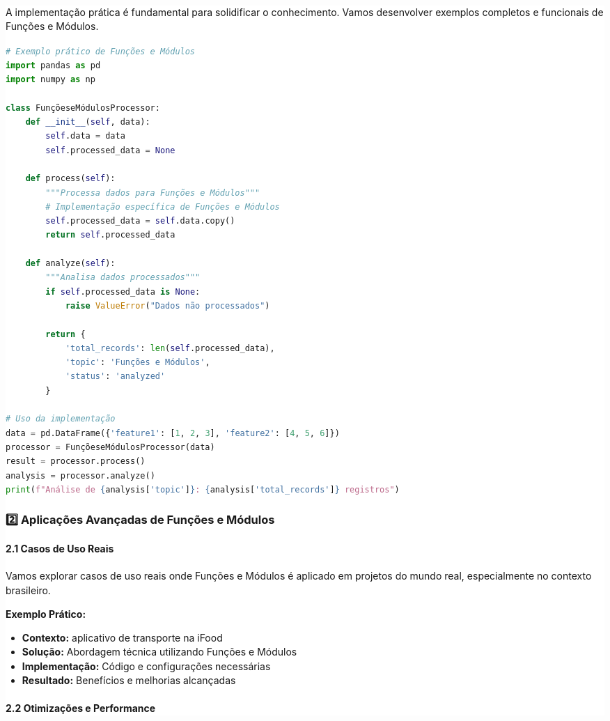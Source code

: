 A implementação prática é fundamental para solidificar o conhecimento. Vamos desenvolver exemplos completos e funcionais de Funções e Módulos.

```python
# Exemplo prático de Funções e Módulos
import pandas as pd
import numpy as np

class FunçõeseMódulosProcessor:
    def __init__(self, data):
        self.data = data
        self.processed_data = None
    
    def process(self):
        """Processa dados para Funções e Módulos"""
        # Implementação específica de Funções e Módulos
        self.processed_data = self.data.copy()
        return self.processed_data
    
    def analyze(self):
        """Analisa dados processados"""
        if self.processed_data is None:
            raise ValueError("Dados não processados")
        
        return {
            'total_records': len(self.processed_data),
            'topic': 'Funções e Módulos',
            'status': 'analyzed'
        }

# Uso da implementação
data = pd.DataFrame({'feature1': [1, 2, 3], 'feature2': [4, 5, 6]})
processor = FunçõeseMódulosProcessor(data)
result = processor.process()
analysis = processor.analyze()
print(f"Análise de {analysis['topic']}: {analysis['total_records']} registros")
```

### 2️⃣ **Aplicações Avançadas de Funções e Módulos**

#### **2.1 Casos de Uso Reais**

Vamos explorar casos de uso reais onde Funções e Módulos é aplicado em projetos do mundo real, especialmente no contexto brasileiro.

**Exemplo Prático:**
- **Contexto:** aplicativo de transporte na iFood
- **Solução:** Abordagem técnica utilizando Funções e Módulos
- **Implementação:** Código e configurações necessárias
- **Resultado:** Benefícios e melhorias alcançadas

#### **2.2 Otimizações e Performance**
